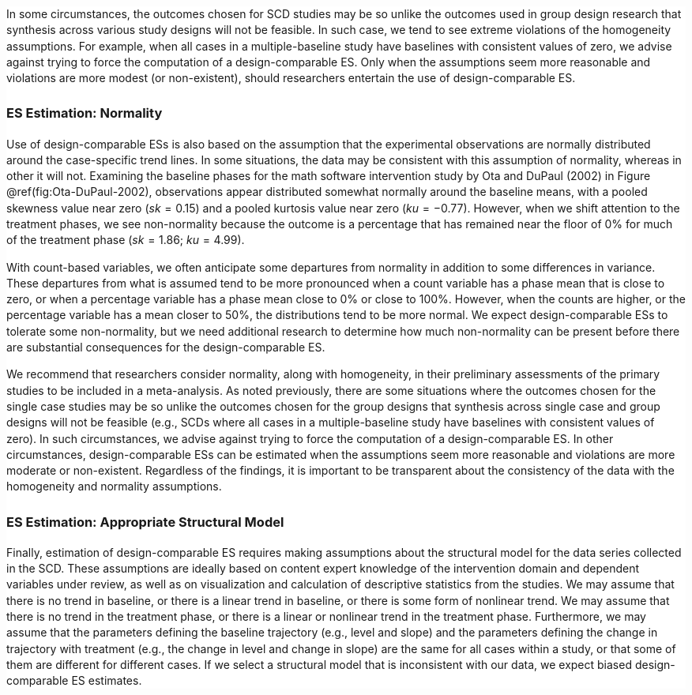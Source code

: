 In some circumstances, the outcomes chosen for SCD studies may be so unlike the outcomes used in group design research that synthesis across various study designs will not be feasible. In such case, we tend to see extreme violations of the homogeneity assumptions. For example, when all cases in a multiple-baseline study have baselines with consistent values of zero, we advise against trying to force the computation of a design-comparable ES. Only when the assumptions seem more reasonable and violations are more modest (or non-existent), should researchers entertain the use of design-comparable ES. 

### ES Estimation: Normality

Use of design-comparable ESs is also based on the assumption that the experimental observations are normally distributed around the case-specific trend lines. In some situations, the data may be consistent with this assumption of normality, whereas in other it will not. Examining the baseline phases for the math software intervention study by Ota and DuPaul (2002) in Figure \@ref(fig:Ota-DuPaul-2002), observations appear distributed somewhat normally around the baseline means, with a pooled skewness value near zero ($sk = 0.15$) and a pooled kurtosis value near zero ($ku = -0.77$). However, when we shift attention to the treatment phases, we see non-normality because the outcome is a percentage that has remained near the floor of 0% for much of the treatment phase ($sk = 1.86$; $ku = 4.99$). 

With count-based variables, we often anticipate some departures from normality in addition to some differences in variance. These departures from what is assumed tend to be more pronounced when a count variable has a phase mean that is close to zero, or when a percentage variable has a phase mean close to 0% or close to 100%. However, when the counts are higher, or the percentage variable has a mean closer to 50%, the distributions tend to be more normal. We expect design-comparable ESs to tolerate some non-normality, but we need additional research to determine how much non-normality can be present before there are substantial consequences for the design-comparable ES. 

We recommend that researchers consider normality, along with homogeneity, in their preliminary assessments of the primary studies to be included in a meta-analysis. As noted previously, there are some situations where the outcomes chosen for the single case studies may be so unlike the outcomes chosen for the group designs that synthesis across single case and group designs will not be feasible (e.g., SCDs where all cases in a multiple-baseline study have baselines with consistent values of zero). In such circumstances, we advise against trying to force the computation of a design-comparable ES. In other circumstances, design-comparable ESs can be estimated when the assumptions seem more reasonable and violations are more moderate or non-existent. Regardless of the findings, it is important to be transparent about the consistency of the data with the homogeneity and normality assumptions. 

### ES Estimation: Appropriate Structural Model

Finally, estimation of design-comparable ES requires making assumptions about the structural model for the data series collected in the SCD. These assumptions are ideally based on content expert knowledge of the intervention domain and dependent variables under review, as well as on visualization and calculation of descriptive statistics from the studies. We may assume that there is no trend in baseline, or there is a linear trend in baseline, or there is some form of nonlinear trend. We may assume that there is no trend in the treatment phase, or there is a linear or nonlinear trend in the treatment phase. Furthermore, we may assume that the parameters defining the baseline trajectory (e.g., level and slope) and the parameters defining the change in trajectory with treatment (e.g., the change in level and change in slope) are the same for all cases within a study, or that some of them are different for different cases. If we select a structural model that is inconsistent with our data, we expect biased design-comparable ES estimates. 
